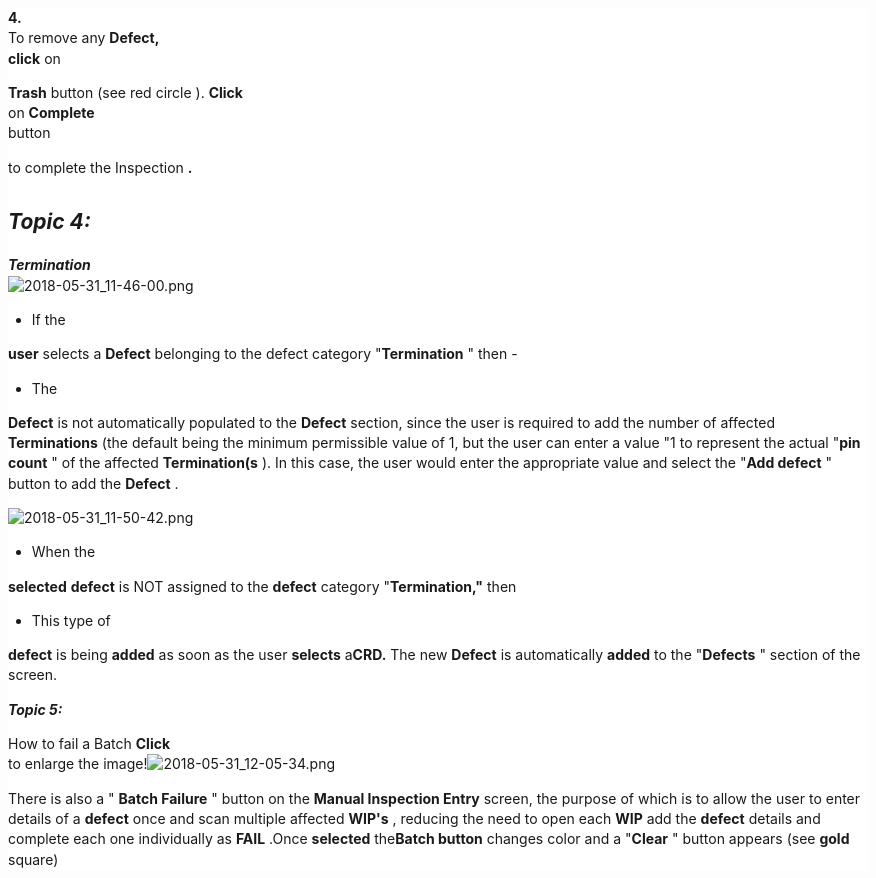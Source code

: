**4.**  
To remove any
**Defect,**  
**click** on

**Trash** button (see 
red circle
).
**Click**  
on
**Complete**  
button

to complete the Inspection
**.** 



## ***Topic 4:***  


***Termination***  
![2018-05-31_11-46-00.png](/.attachments/29919781.png)




- If the

**user** selects a **Defect** belonging to the defect category "**Termination** " then -  
- The

**Defect** 
is not automatically populated to the **Defect** section, since the user is required to add the number of affected **Terminations** (the default being the minimum permissible value of 1, but the user can enter a value "1 to represent the actual "**pin count** " of the affected **Termination(s** ). In this case, the user would enter the appropriate value and select the "**Add defect** " button to add the **Defect** .

![2018-05-31_11-50-42.png](/.attachments/29919780.png)




- When the

**selected** **defect** is NOT assigned to the **defect** category "**Termination,"**  then
- This type of

**defect** is being **added** as soon as the user **selects**  a**CRD.**  The new **Defect** is automatically **added** to the "**Defects** " section of the screen.

***Topic 5:***  

How to fail a Batch
**Click**  
to enlarge the image!![2018-05-31_12-05-34.png](/.attachments/29919777.png)


There is also a "
**Batch Failure** " button on the **Manual Inspection Entry** screen, the purpose of which is to allow the user to enter details of a **defect** once and scan multiple affected **WIP's** , reducing the need to open each **WIP** add the **defect** details and complete each one individually as **FAIL** .Once
**selected**  the**Batch button** changes color and a "**Clear** " button appears (see
**gold** 
square)
